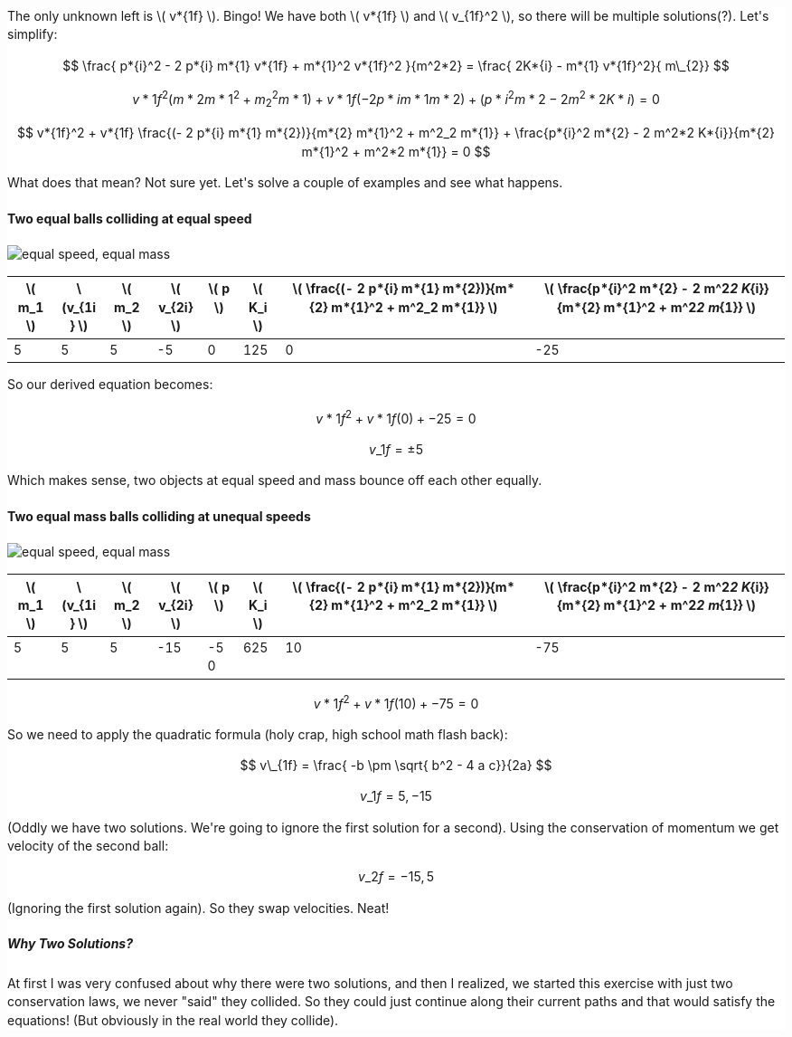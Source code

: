 The only unknown left is \\( v*{1f} \\). Bingo! We have both \\( v*{1f} \\) and \\( v\_{1f}^2 \\), so there will be multiple solutions(?). Let's simplify:

$$ \frac{ p*{i}^2 - 2 p*{i} m*{1} v*{1f} + m*{1}^2 v*{1f}^2 }{m^2*2} = \frac{ 2K*{i} - m*{1} v*{1f}^2}{ m\_{2}} $$



$$ v*{1f}^2 ( m*{2} m*{1}^2 + m^2_2 m*{1}) + v*{1f} (- 2 p*{i} m*{1} m*{2}) + (p*{i}^2 m*{2} - 2 m^2*2 K*{i}) = 0 $$

$$ v*{1f}^2 + v*{1f} \frac{(- 2 p*{i} m*{1} m*{2})}{m*{2} m*{1}^2 + m^2_2 m*{1}} + \frac{p*{i}^2 m*{2} - 2 m^2*2 K*{i}}{m*{2} m*{1}^2 + m^2*2 m*{1}} = 0 $$

What does that mean? Not sure yet. Let's solve a couple of examples and see what happens.

#### Two equal balls colliding at equal speed

![equal speed, equal mass](/equalmass_equalv.png)

| \\( m_1 \\) | \\(v\_{1i} \\) | \\( m_2 \\) | \\( v\_{2i} \\) | \\( p \\) | \\( K_i \\) | \\( \frac{(- 2 p*{i} m*{1} m*{2})}{m*{2} m*{1}^2 + m^2_2 m*{1}} \\) | \\( \frac{p*{i}^2 m*{2} - 2 m^2*2 K*{i}}{m*{2} m*{1}^2 + m^2*2 m*{1}} \\) |
| ----------- | -------------- | ----------- | --------------- | --------- | ----------- | ------------------------------------------------------------------- | ------------------------------------------------------------------------- |
| 5           | 5              | 5           | -5              | 0         | 125         | 0                                                                   | -25                                                                       |

So our derived equation becomes:

$$ v*{1f}^2 + v*{1f} (0) + -25 = 0 $$

$$ v\_{1f} = \pm 5 $$

Which makes sense, two objects at equal speed and mass bounce off each other equally.

#### Two equal mass balls colliding at unequal speeds

![equal speed, equal mass](/ball2_fast.png)

| \\( m_1 \\) | \\(v\_{1i} \\) | \\( m_2 \\) | \\( v\_{2i} \\) | \\( p \\) | \\( K_i \\) | \\( \frac{(- 2 p*{i} m*{1} m*{2})}{m*{2} m*{1}^2 + m^2_2 m*{1}} \\) | \\( \frac{p*{i}^2 m*{2} - 2 m^2*2 K*{i}}{m*{2} m*{1}^2 + m^2*2 m*{1}} \\) |
| ----------- | -------------- | ----------- | --------------- | --------- | ----------- | ------------------------------------------------------------------- | ------------------------------------------------------------------------- |
| 5           | 5              | 5           | -15             | -50       | 625         | 10                                                                  | -75                                                                       |

$$ v*{1f}^2 + v*{1f} (10) + -75 = 0 $$

So we need to apply the quadratic formula (holy crap, high school math flash back):

$$ v\_{1f} = \frac{ -b \pm \sqrt{ b^2 - 4 a c}}{2a} $$

$$ v\_{1f} = 5,-15 $$

(Oddly we have two solutions. We're going to ignore the first solution for a second). Using the conservation of momentum we get velocity of the second ball:

$$ v\_{2f} = -15,5 $$

(Ignoring the first solution again). So they swap velocities. Neat!

##### Why Two Solutions?

At first I was very confused about why there were two solutions, and then I realized, we started this exercise with just two conservation laws, we never "said" they collided. So they could just continue along their current paths and that would satisfy the equations! (But obviously in the real world they collide).
